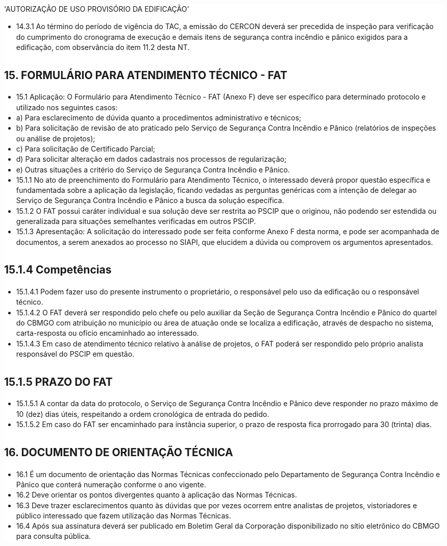 'AUTORIZAÇÃO DE USO PROVISÓRIO DA EDIFICAÇÃO'

- 14.3.1 Ao término do período de vigência do TAC, a emissão do CERCON deverá ser precedida de inspeção para verificação do cumprimento do cronograma de execução e demais itens de segurança contra incêndio e pânico exigidos para a edificação, com observância do item 11.2 desta NT.

## 15. FORMULÁRIO PARA ATENDIMENTO TÉCNICO - FAT

- 15.1  Aplicação: O  Formulário  para  Atendimento  Técnico  -  FAT  (Anexo  F)  deve  ser  específico  para determinado protocolo e utilizado nos seguintes casos:
- a) Para esclarecimento de dúvida quanto a procedimentos administrativo e técnicos;
- b) Para solicitação de revisão de ato praticado pelo Serviço de Segurança Contra Incêndio e Pânico (relatórios de inspeções ou análise de projetos);
- c) Para solicitação de Certificado Parcial;
- d) Para solicitar alteração em dados cadastrais nos processos de regularização;
- e) Outras situações a critério do Serviço de Segurança Contra Incêndio e Pânico.
- 15.1.1 No  ato  de  preenchimento  do  Formulário  para  Atendimento  Técnico,  o  interessado  deverá  propor questão específica e fundamentada sobre a aplicação da legislação, ficando vedadas as perguntas genéricas com a intenção de delegar ao Serviço de Segurança Contra Incêndio e Pânico a busca da solução específica.
- 15.1.2 O FAT possui caráter individual e sua solução deve ser restrita ao PSCIP que o originou, não podendo ser estendida ou generalizada para situações semelhantes verificadas em outros PSCIP.
- 15.1.3 Apresentação: A solicitação do interessado pode ser feita conforme Anexo F desta norma, e pode ser acompanhada  de  documentos,  a  serem  anexados  ao  processo  no  SIAPI,  que  elucidem  a  dúvida  ou comprovem os argumentos apresentados.

## 15.1.4 Competências

- 15.1.4.1 Podem fazer uso do presente instrumento o proprietário, o responsável pelo uso da edificação ou o responsável técnico.
- 15.1.4.2 O FAT deverá ser respondido pelo chefe ou pelo auxiliar da Seção de Segurança Contra Incêndio e Pânico do quartel do CBMGO com atribuição no município ou área de atuação onde se localiza a edificação, através de despacho no sistema, carta-resposta ou ofício encaminhado ao interessado.
- 15.1.4.3 Em caso de atendimento técnico relativo à análise de projetos, o FAT poderá ser respondido pelo próprio analista responsável do PSCIP em questão.

## 15.1.5 PRAZO DO FAT

- 15.1.5.1 A contar da data do protocolo, o Serviço de Segurança Contra Incêndio e Pânico deve responder no prazo máximo de 10 (dez) dias úteis, respeitando a ordem cronológica de entrada do pedido.
- 15.1.5.2 Em caso do FAT ser encaminhado para instância superior, o prazo de resposta fica prorrogado para 30 (trinta) dias.

## 16. DOCUMENTO DE ORIENTAÇÃO TÉCNICA

- 16.1 É um documento de orientação das Normas Técnicas confeccionado pelo Departamento de Segurança Contra Incêndio e Pânico que conterá numeração conforme o ano vigente.
- 16.2 Deve orientar os pontos divergentes quanto à aplicação das Normas Técnicas.
- 16.3 Deve trazer  esclarecimentos  quanto  às  dúvidas  que  por  vezes  ocorrem  entre  analistas  de  projetos, vistoriadores e público interessado que fazem utilização das Normas Técnicas.
- 16.4 Após sua assinatura  deverá  ser  publicado  em Boletim  Geral  da  Corporação  disponibilizado  no  sítio eletrônico do CBMGO para consulta pública.

